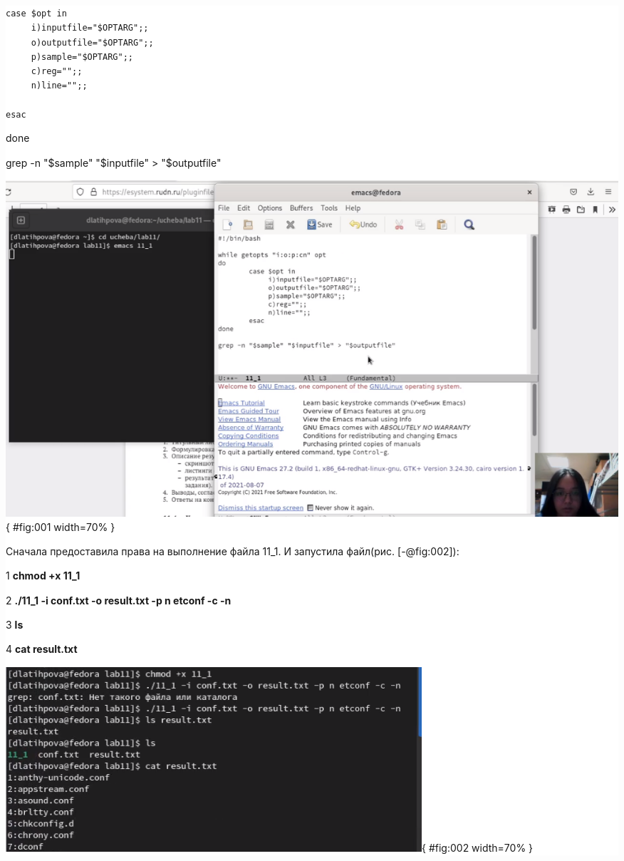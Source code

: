	case $opt in
	     i)inputfile="$OPTARG";;
	     o)outputfile="$OPTARG";;
	     p)sample="$OPTARG";;
	     c)reg="";;
	     n)line="";;

	esac
  
done

grep -n "$sample" "$inputfile" > "$outputfile"

![Скрипт 1 задания](image/1%20script.png){ #fig:001 width=70% }

Сначала предоставила права на выполнение файла 11_1. И запустила файл(рис. [-@fig:002]):

1 **chmod +x 11_1**

2 **./11_1 -i conf.txt -o result.txt -p n etconf -c -n**

3 **ls**

4 **cat result.txt**

![Результат 1 скрипта](image/1%20result.png){ #fig:002 width=70% }
